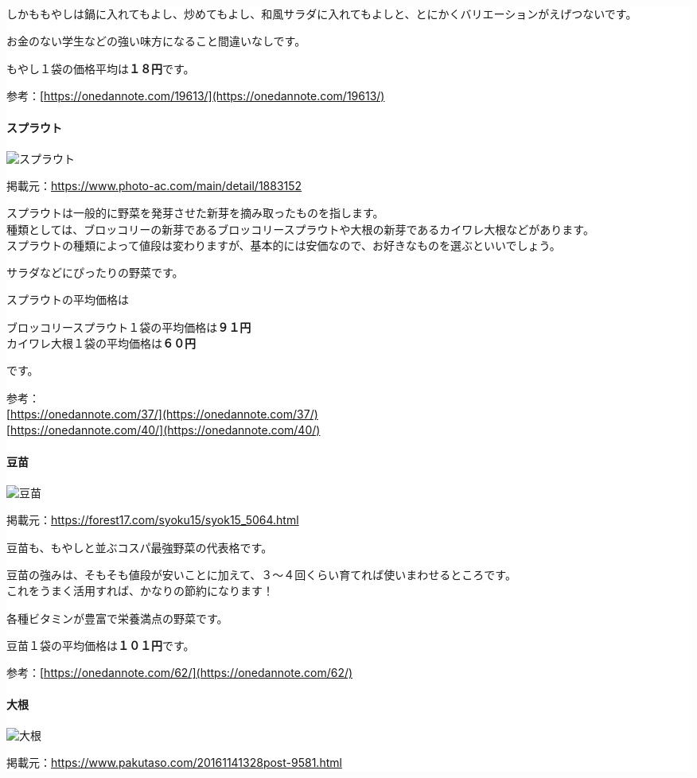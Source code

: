 しかももやしは鍋に入れてもよし、炒めてもよし、和風サラダに入れてもよしと、とにかくバリエーションがえげつないです。

お金のない学生などの強い味方になること間違いなしです。

もやし１袋の価格平均は<strong class="text-large text-red">１８円</strong>です。

参考：[https://onedannote.com/19613/](https://onedannote.com/19613/)

#### スプラウト

<div class="row">
<img src="/image/1883152_m.jpg" alt="スプラウト">
<p class="caution">掲載元：<a href="https://www.photo-ac.com/main/detail/1883152" target="_blank">https://www.photo-ac.com/main/detail/1883152</a></p>
</div>

スプラウトは一般的に野菜を発芽させた新芽を摘み取ったものを指します。<br />
種類としては、ブロッコリーの新芽であるブロッコリースプラウトや大根の新芽であるカイワレ大根などがあります。<br />
スプラウトの種類によって値段は変わりますが、基本的には安価なので、お好きなものを選ぶといいでしょう。

サラダなどにぴったりの野菜です。

スプラウトの平均価格は

ブロッコリースプラウト１袋の平均価格は<strong class="text-large text-red">９１円</strong><br />
カイワレ大根１袋の平均価格は<strong class="text-large text-red">６０円</strong>

です。

参考：<br>
[https://onedannote.com/37/](https://onedannote.com/37/)<br>
[https://onedannote.com/40/](https://onedannote.com/40/)

#### 豆苗

<div class="row">
<img src="/image/g62l_5064.jpg" alt="豆苗">
<p class="caution">掲載元：<a href="https://forest17.com/syoku15/syok15_5064.html" target="_blank">https://forest17.com/syoku15/syok15_5064.html</a></p>
</div>

豆苗も、もやしと並ぶコスパ最強野菜の代表格です。

豆苗の強みは、そもそも値段が安いことに加えて、３〜４回くらい育てれば使いまわせるところです。<br />
これをうまく活用すれば、かなりの節約になります！

各種ビタミンが豊富で栄養満点の野菜です。

豆苗１袋の平均価格は<strong class="text-large text-red">１０１円</strong>です。

参考：[https://onedannote.com/62/](https://onedannote.com/62/)

#### 大根

<div class="row">
<img src="/image/9V9A5844_TP_V.jpg" alt="大根">
<p class="caution">掲載元：<a href="https://www.pakutaso.com/20161141328post-9581.html" target="_blank">https://www.pakutaso.com/20161141328post-9581.html</a></p>
</div>
